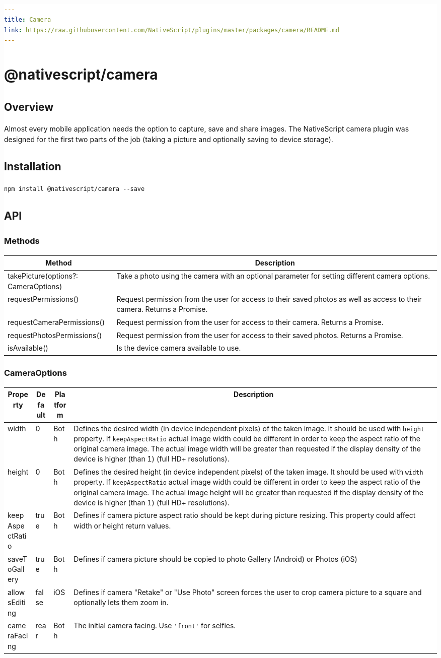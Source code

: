 ```yaml
---
title: Camera
link: https://raw.githubusercontent.com/NativeScript/plugins/master/packages/camera/README.md
---
```


# @nativescript/camera

## Overview

Almost every mobile application needs the option to capture, save and share images. The NativeScript camera plugin was designed for the first two parts of the job (taking a picture and optionally saving to device storage).

## Installation

```cli
npm install @nativescript/camera --save
```

## API

### Methods

| Method                               | Description                                                                                                             |
| ------------------------------------ | ----------------------------------------------------------------------------------------------------------------------- |
| takePicture(options?: CameraOptions) | Take a photo using the camera with an optional parameter for setting different camera options.                          |
| requestPermissions()                 | Request permission from the user for access to their saved photos as well as access to their camera. Returns a Promise. |
| requestCameraPermissions()           | Request permission from the user for access to their camera. Returns a Promise.                                         |
| requestPhotosPermissions()           | Request permission from the user for access to their saved photos. Returns a Promise.                                   |
| isAvailable()                        | Is the device camera available to use.                                                                                  |

### CameraOptions

| Property        | Default | Platform | Description                                                                                                                                                                                                                                                                                                                                                                              |
| --------------- | ------- | -------- | ---------------------------------------------------------------------------------------------------------------------------------------------------------------------------------------------------------------------------------------------------------------------------------------------------------------------------------------------------------------------------------------- |
| width           | 0       | Both     | Defines the desired width (in device independent pixels) of the taken image. It should be used with `height` property. If `keepAspectRatio` actual image width could be different in order to keep the aspect ratio of the original camera image. The actual image width will be greater than requested if the display density of the device is higher (than 1) (full HD+ resolutions).  |
| height          | 0       | Both     | Defines the desired height (in device independent pixels) of the taken image. It should be used with `width` property. If `keepAspectRatio` actual image width could be different in order to keep the aspect ratio of the original camera image. The actual image height will be greater than requested if the display density of the device is higher (than 1) (full HD+ resolutions). |
| keepAspectRatio | true    | Both     | Defines if camera picture aspect ratio should be kept during picture resizing. This property could affect width or height return values.                                                                                                                                                                                                                                                 |
| saveToGallery   | true    | Both     | Defines if camera picture should be copied to photo Gallery (Android) or Photos (iOS)                                                                                                                                                                                                                                                                                                    |
| allowsEditing   | false   | iOS      | Defines if camera "Retake" or "Use Photo" screen forces the user to crop camera picture to a square and optionally lets them zoom in.                                                                                                                                                                                                                                                    |
| cameraFacing    | rear    | Both     | The initial camera facing. Use `'front'` for selfies.                                                                                                                                                                                                                                                                                                                                    |

